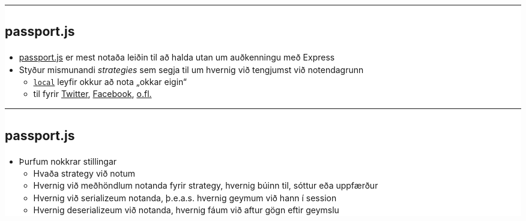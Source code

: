 ***

## passport.js

* [passport.js](http://www.passportjs.org/) er mest notaða leiðin til að halda utan um auðkenningu með Express
* Styður mismunandi _strategies_ sem segja til um hvernig við tengjumst við notendagrunn
  - [`local`](https://github.com/jaredhanson/passport-local) leyfir okkur að nota „okkar eigin“
  - til fyrir [Twitter](https://github.com/jaredhanson/passport-twitter), [Facebook](https://github.com/jaredhanson/passport-facebook), [o.fl.](http://www.passportjs.org/packages/)

***

## passport.js

* Þurfum nokkrar stillingar
  - Hvaða strategy við notum
  - Hvernig við meðhöndlum notanda fyrir strategy, hvernig búinn til, sóttur eða uppfærður
  - Hvernig við serializeum notanda, þ.e.a.s. hvernig geymum við hann í session
  - Hvernig deserializeum við notanda, hvernig fáum við aftur gögn eftir geymslu

